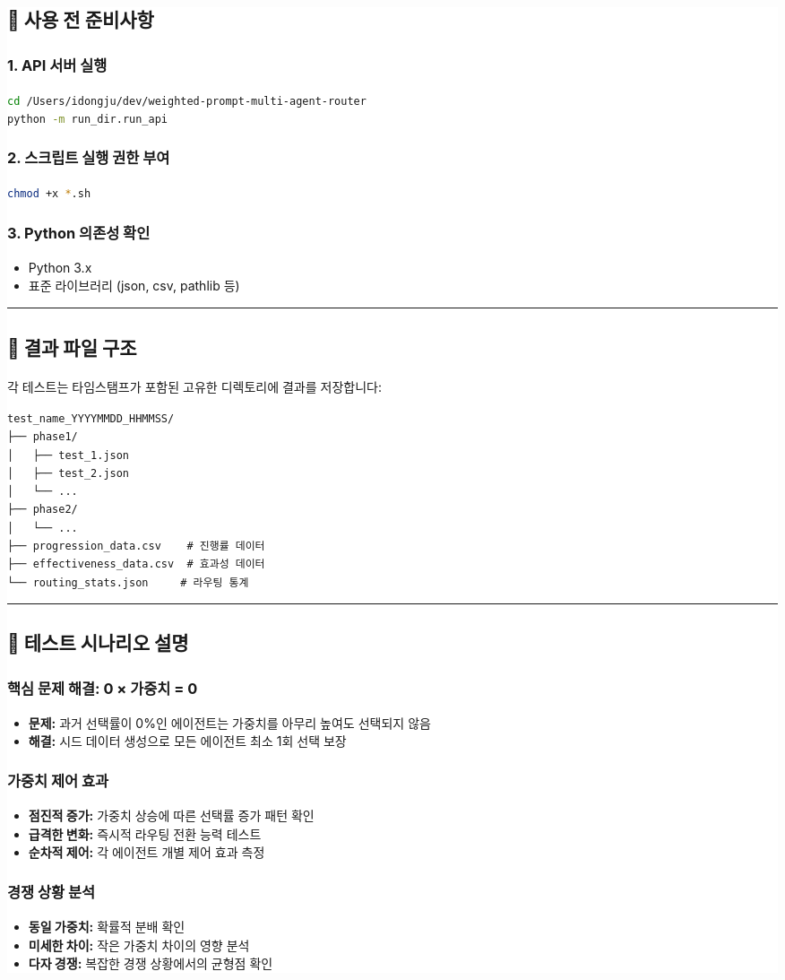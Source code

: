 ## 🚦 사용 전 준비사항

### 1. API 서버 실행
```bash
cd /Users/idongju/dev/weighted-prompt-multi-agent-router
python -m run_dir.run_api
```

### 2. 스크립트 실행 권한 부여
```bash
chmod +x *.sh
```

### 3. Python 의존성 확인
- Python 3.x
- 표준 라이브러리 (json, csv, pathlib 등)

---

## 📁 결과 파일 구조

각 테스트는 타임스탬프가 포함된 고유한 디렉토리에 결과를 저장합니다:

```
test_name_YYYYMMDD_HHMMSS/
├── phase1/
│   ├── test_1.json
│   ├── test_2.json
│   └── ...
├── phase2/
│   └── ...
├── progression_data.csv    # 진행률 데이터
├── effectiveness_data.csv  # 효과성 데이터
└── routing_stats.json     # 라우팅 통계
```

---

## 🧪 테스트 시나리오 설명

### 핵심 문제 해결: 0 × 가중치 = 0
- **문제:** 과거 선택률이 0%인 에이전트는 가중치를 아무리 높여도 선택되지 않음
- **해결:** 시드 데이터 생성으로 모든 에이전트 최소 1회 선택 보장

### 가중치 제어 효과
- **점진적 증가:** 가중치 상승에 따른 선택률 증가 패턴 확인
- **급격한 변화:** 즉시적 라우팅 전환 능력 테스트
- **순차적 제어:** 각 에이전트 개별 제어 효과 측정

### 경쟁 상황 분석
- **동일 가중치:** 확률적 분배 확인
- **미세한 차이:** 작은 가중치 차이의 영향 분석
- **다자 경쟁:** 복잡한 경쟁 상황에서의 균형점 확인
